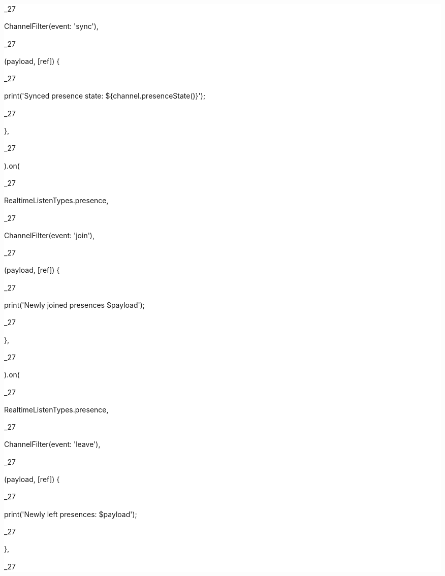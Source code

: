 _27

ChannelFilter(event: 'sync'),

_27

(payload, [ref]) {

_27

print('Synced presence state: ${channel.presenceState()}');

_27

},

_27

).on(

_27

RealtimeListenTypes.presence,

_27

ChannelFilter(event: 'join'),

_27

(payload, [ref]) {

_27

print('Newly joined presences $payload');

_27

},

_27

).on(

_27

RealtimeListenTypes.presence,

_27

ChannelFilter(event: 'leave'),

_27

(payload, [ref]) {

_27

print('Newly left presences: $payload');

_27

},

_27
